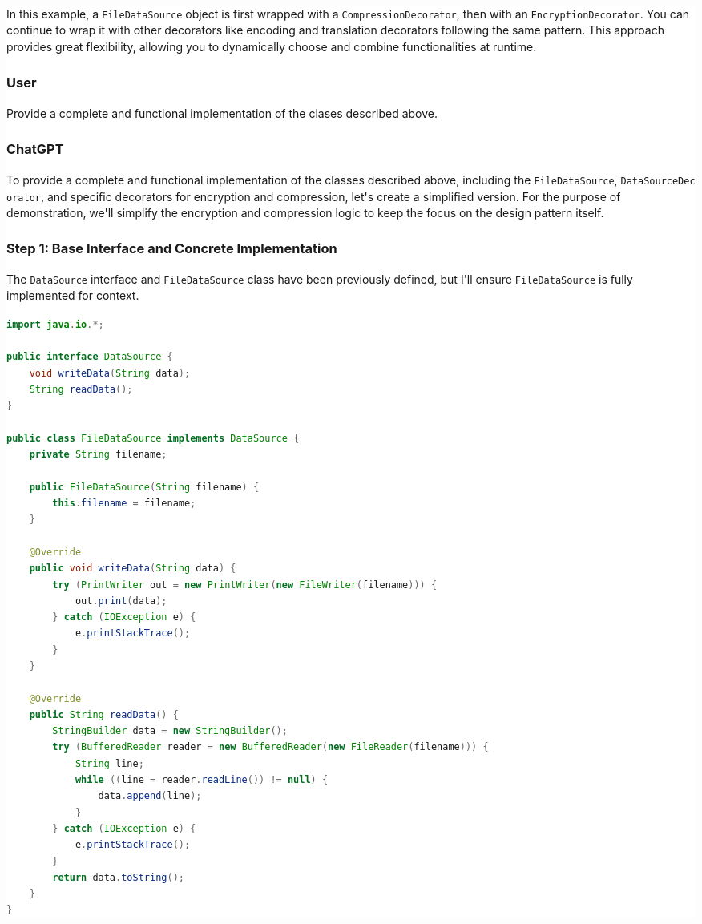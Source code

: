 In this example, a `FileDataSource` object is first wrapped with a `CompressionDecorator`, then with an `EncryptionDecorator`. You can continue to wrap it with other decorators like encoding and translation decorators following the same pattern. This approach provides great flexibility, allowing you to dynamically choose and combine functionalities at runtime.

### User
Provide a complete and functional implementation of the clases described above.

### ChatGPT
To provide a complete and functional implementation of the classes described above, including the `FileDataSource`, `DataSourceDecorator`, and specific decorators for encryption and compression, let's create a simplified version. For the purpose of demonstration, we'll simplify the encryption and compression logic to keep the focus on the design pattern itself. 

### Step 1: Base Interface and Concrete Implementation

The `DataSource` interface and `FileDataSource` class have been previously defined, but I'll ensure `FileDataSource` is fully implemented for context.

```java
import java.io.*;

public interface DataSource {
    void writeData(String data);
    String readData();
}

public class FileDataSource implements DataSource {
    private String filename;

    public FileDataSource(String filename) {
        this.filename = filename;
    }

    @Override
    public void writeData(String data) {
        try (PrintWriter out = new PrintWriter(new FileWriter(filename))) {
            out.print(data);
        } catch (IOException e) {
            e.printStackTrace();
        }
    }

    @Override
    public String readData() {
        StringBuilder data = new StringBuilder();
        try (BufferedReader reader = new BufferedReader(new FileReader(filename))) {
            String line;
            while ((line = reader.readLine()) != null) {
                data.append(line);
            }
        } catch (IOException e) {
            e.printStackTrace();
        }
        return data.toString();
    }
}
```
